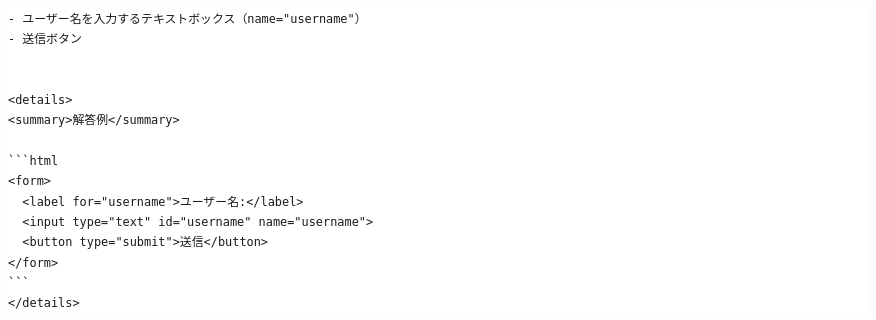    - ユーザー名を入力するテキストボックス（name="username"）
    - 送信ボタン


    <details>
    <summary>解答例</summary>

    ```html
    <form>
      <label for="username">ユーザー名:</label>
      <input type="text" id="username" name="username">
      <button type="submit">送信</button>
    </form>
    ```
    </details>